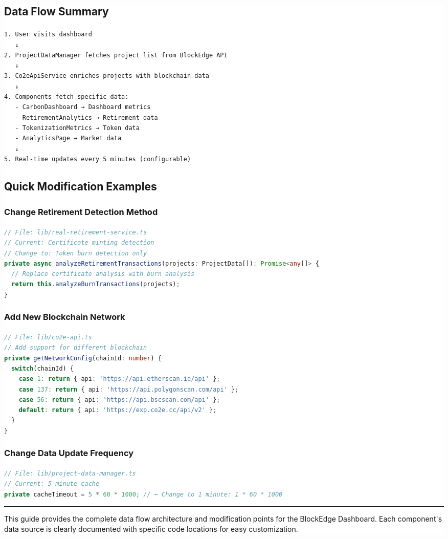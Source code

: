 
## Data Flow Summary

```
1. User visits dashboard
   ↓
2. ProjectDataManager fetches project list from BlockEdge API
   ↓
3. Co2eApiService enriches projects with blockchain data
   ↓
4. Components fetch specific data:
   - CarbonDashboard → Dashboard metrics
   - RetirementAnalytics → Retirement data
   - TokenizationMetrics → Token data
   - AnalyticsPage → Market data
   ↓
5. Real-time updates every 5 minutes (configurable)
```

## Quick Modification Examples

### Change Retirement Detection Method
```typescript
// File: lib/real-retirement-service.ts
// Current: Certificate minting detection
// Change to: Token burn detection only
private async analyzeRetirementTransactions(projects: ProjectData[]): Promise<any[]> {
  // Replace certificate analysis with burn analysis
  return this.analyzeBurnTransactions(projects);
}
```

### Add New Blockchain Network
```typescript
// File: lib/co2e-api.ts
// Add support for different blockchain
private getNetworkConfig(chainId: number) {
  switch(chainId) {
    case 1: return { api: 'https://api.etherscan.io/api' };
    case 137: return { api: 'https://api.polygonscan.com/api' };
    case 56: return { api: 'https://api.bscscan.com/api' };
    default: return { api: 'https://exp.co2e.cc/api/v2' };
  }
}
```

### Change Data Update Frequency
```typescript
// File: lib/project-data-manager.ts
// Current: 5-minute cache
private cacheTimeout = 5 * 60 * 1000; // ← Change to 1 minute: 1 * 60 * 1000
```

---

This guide provides the complete data flow architecture and modification points for the BlockEdge Dashboard. Each component's data source is clearly documented with specific code locations for easy customization.